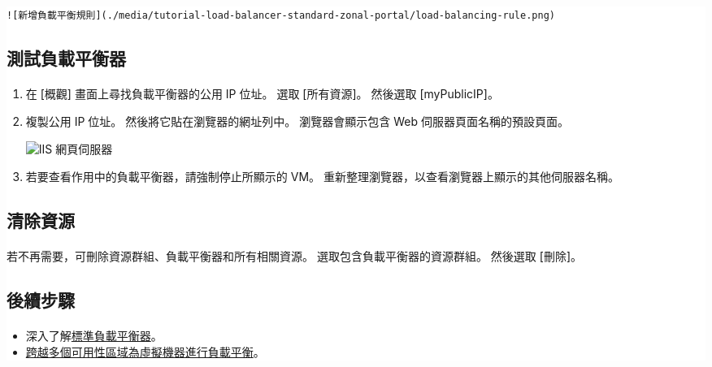     ![新增負載平衡規則](./media/tutorial-load-balancer-standard-zonal-portal/load-balancing-rule.png)

## <a name="test-the-load-balancer"></a>測試負載平衡器
1. 在 [概觀] 畫面上尋找負載平衡器的公用 IP 位址。 選取 [所有資源]。 然後選取 [myPublicIP]。 

2. 複製公用 IP 位址。 然後將它貼在瀏覽器的網址列中。 瀏覽器會顯示包含 Web 伺服器頁面名稱的預設頁面。

      ![IIS 網頁伺服器](./media/tutorial-load-balancer-standard-zonal-portal/load-balancer-test.png)
3. 若要查看作用中的負載平衡器，請強制停止所顯示的 VM。 重新整理瀏覽器，以查看瀏覽器上顯示的其他伺服器名稱。

## <a name="clean-up-resources"></a>清除資源

若不再需要，可刪除資源群組、負載平衡器和所有相關資源。 選取包含負載平衡器的資源群組。 然後選取 [刪除]。

## <a name="next-steps"></a>後續步驟

- 深入了解[標準負載平衡器](load-balancer-standard-overview.md)。
- [跨越多個可用性區域為虛擬機器進行負載平衡](tutorial-load-balancer-standard-public-zone-redundant-portal.md)。
